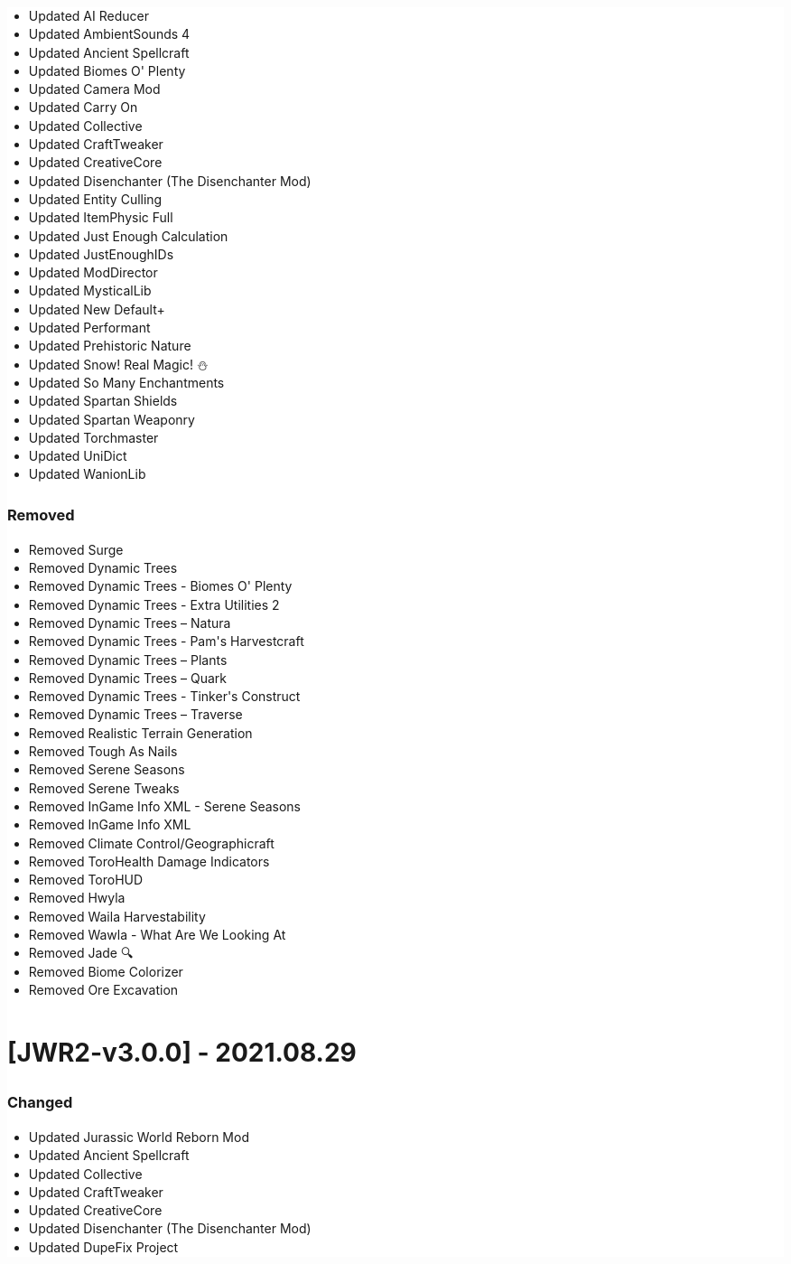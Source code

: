 - Updated AI Reducer
- Updated AmbientSounds 4
- Updated Ancient Spellcraft
- Updated Biomes O' Plenty
- Updated Camera Mod
- Updated Carry On
- Updated Collective
- Updated CraftTweaker
- Updated CreativeCore
- Updated Disenchanter (The Disenchanter Mod)
- Updated Entity Culling
- Updated ItemPhysic Full
- Updated Just Enough Calculation
- Updated JustEnoughIDs
- Updated ModDirector
- Updated MysticalLib
- Updated New Default+
- Updated Performant
- Updated Prehistoric Nature
- Updated Snow! Real Magic! ⛄
- Updated So Many Enchantments
- Updated Spartan Shields
- Updated Spartan Weaponry
- Updated Torchmaster
- Updated UniDict
- Updated WanionLib
### Removed
- Removed Surge
- Removed Dynamic Trees
- Removed Dynamic Trees - Biomes O' Plenty
- Removed Dynamic Trees - Extra Utilities 2
- Removed Dynamic Trees – Natura
- Removed Dynamic Trees - Pam's Harvestcraft
- Removed Dynamic Trees – Plants
- Removed Dynamic Trees – Quark
- Removed Dynamic Trees - Tinker's Construct
- Removed Dynamic Trees – Traverse
- Removed Realistic Terrain Generation
- Removed Tough As Nails
- Removed Serene Seasons
- Removed Serene Tweaks
- Removed InGame Info XML - Serene Seasons
- Removed InGame Info XML
- Removed Climate Control/Geographicraft
- Removed ToroHealth Damage Indicators
- Removed ToroHUD
- Removed Hwyla
- Removed Waila Harvestability
- Removed Wawla - What Are We Looking At
- Removed Jade 🔍
- Removed Biome Colorizer
- Removed Ore Excavation
# [JWR2-v3.0.0] - 2021.08.29
### Changed
- Updated Jurassic World Reborn Mod
- Updated Ancient Spellcraft
- Updated Collective
- Updated CraftTweaker
- Updated CreativeCore
- Updated Disenchanter (The Disenchanter Mod)
- Updated DupeFix Project
